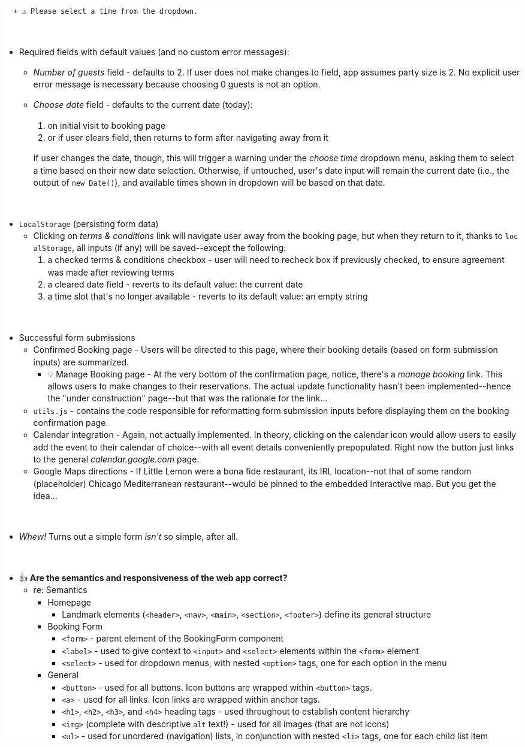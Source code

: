       + ⚠️ Please select a time from the dropdown.

  <br/>

  + Required fields with default values (and no custom error messages):
    + *Number of guests* field - defaults to 2. If user does not make changes to field, app assumes party size is 2. No explicit user error message is necessary because choosing 0 guests is not an option.
    + *Choose date* field - defaults to the current date (today):
      1. on initial visit to booking page
      2. or if user clears field, then returns to form after navigating away from it

      If user changes the date, though, this will trigger a warning under the *choose time* dropdown menu, asking them to select a time based on their new date selection. Otherwise, if untouched, user's date input will remain the current date (i.e., the output of `new Date()`), and available times shown in dropdown will be based on that date.

  <br/>

  + `LocalStorage` (persisting form data)
    + Clicking on *terms & conditions* link will navigate user away from the booking page, but when they return to it, thanks to `localStorage`, all inputs (if any) will be saved--except the following:
      1. a checked terms & conditions checkbox - user will need to recheck box if previously checked, to ensure agreement was made after reviewing terms
      2. a cleared date field - reverts to its default value: the current date
      3. a time slot that's no longer available - reverts to its default value: an empty string

  <br />

  + Successful form submissions
    + Confirmed Booking page - Users will be directed to this page, where their booking details (based on form submission inputs) are summarized.
      + 💡 Manage Booking page - At the very bottom of the confirmation page, notice, there's a *manage booking* link. This allows users to make changes to their reservations. The actual update functionality hasn't been implemented--hence the "under construction" page--but that was the rationale for the link...
    + `utils.js` - contains the code responsible for reformatting form submission inputs before displaying them on the booking confirmation page.
    + Calendar integration - Again, not actually implemented. In theory, clicking on the calendar icon would allow users to easily add the event to their calendar of choice--with all event details conveniently prepopulated. Right now the button just links to the general *calendar.google.com* page.
    + Google Maps directions - If Little Lemon were a bona fide restaurant, its IRL location--not that of some random (placeholder) Chicago Mediterranean restaurant--would be pinned to the embedded interactive map. But you get the idea...

  <br/>

  + *Whew!* Turns out a simple form *isn't* so simple, after all.

<br/>

+ 👍 **Are the semantics and responsiveness of the web app correct?**
  + re: Semantics
    + Homepage
      + Landmark elements (`<header>`, `<nav>`, `<main>`, `<section>`, `<footer>`) define its general structure
    + Booking Form
      + `<form>` - parent element of the BookingForm component
      + `<label>` - used to give context to `<input>` and `<select>` elements within the `<form>` element
      + `<select>` - used for dropdown menus, with nested `<option>` tags, one for each option in the menu
    + General
        + `<button>` - used for all buttons. Icon buttons are wrapped within `<button>` tags.
        + `<a>` - used for all links. Icon links are wrapped within anchor tags.
        + `<h1>`, `<h2>`, `<h3>`, and `<h4>` heading tags - used throughout to establish content hierarchy
        + `<img>` (complete with descriptive `alt` text!) - used for all images (that are not icons)
        + `<ul>` - used for unordered (navigation) lists, in conjunction with nested `<li>` tags, one for each child list item